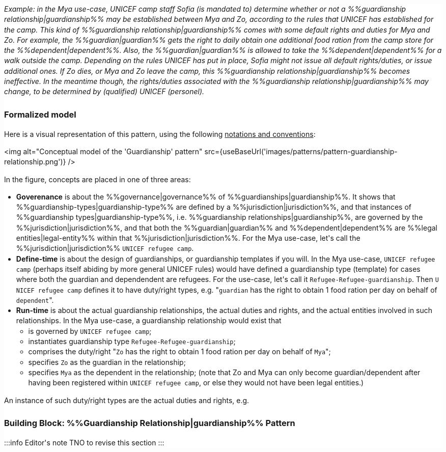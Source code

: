 _Example: in the Mya use-case, UNICEF camp staff Sofia (is mandated to) determine whether or not a %%guardianship relationship|guardianship%% may be established between Mya and Zo, according to the rules that UNICEF has established for the camp. This kind of %%guardianship relationship|guardianship%% comes with some default rights and duties for Mya and Zo. For example, the %%guardian|guardian%% gets the right to daily obtain one additional food ration from the camp store for the %%dependent|dependent%%. Also, the %%guardian|guardian%% is allowed to take the %%dependent|dependent%% for a walk outside the camp. Depending on the rules UNICEF has put in place, Sofia might not issue all default rights/duties, or issue additional ones. If Zo dies, or Mya and Zo leave the camp, this %%guardianship relationship|guardianship%% becomes ineffective. In the meantime though, the rights/duties associated with the %%guardianship relationship|guardianship%% may change, to be determined by (qualified) UNICEF (personel)._

### Formalized model
Here is a visual representation of this pattern, using the following [notations and conventions](../notations-and-conventions#pattern-diagram-notations):

<img
  alt="Conceptual model of the 'Guardianship' pattern"
  src={useBaseUrl('images/patterns/pattern-guardianship-relationship.png')}
/>

In the figure, concepts are placed in one of three areas:
- **Goverenance** is about the %%governance|governance%% of %%guardianships|guardianship%%. It shows that %%guardianship-types|guardianship-type%% are defined by a %%jurisdiction|jurisdiction%%, and that instances of %%guardianship types|guardianship-type%%, i.e. %%guardianship relationships|guardianship%%, are governed by the %%jurisdiction|jurisdiction%%, and that both the %%guardian|guardian%% and %%dependent|dependent%% are %%legal entities|legal-entity%% within that %%jurisdiction|jurisdiction%%. For the Mya use-case, let's call the %%jurisdiction|jurisdiction%% `UNICEF refugee camp`.
- **Define-time** is about the design of guardianships, or guardianship templates if you will. In the Mya use-case, `UNICEF refugee camp` (perhaps itself abiding by more general UNICEF rules) would have defined a guardianship type (template) for cases where both the guardian and dependendent are refugees. For the use-case, let's call it `Refugee-Refugee-guardianship`. Then `UNICEF refugee camp` defines it to have duty/right types, e.g. "`guardian` has the right to obtain 1 food ration per day on behalf of `dependent`".
- **Run-time** is about the actual guardianship relationships, the actual duties and rights, and the actual entities involved in such relationships. In the Mya use-case, a guardianship relationship would exist that 
  - is governed by `UNICEF refugee camp`;
  - instantiates guardianship type `Refugee-Refugee-guardianship`;
  - comprises the duty/right "`Zo` has the right to obtain 1 food ration per day on behalf of `Mya`";
  - specifies `Zo` as the guardian in the relationship;
  - specifies `Mya` as the dependent in the relationship; 
  (note that Zo and Mya can only become guardian/dependent after having been registered within `UNICEF refugee camp`, or else they would not have been legal entities.)


An instance of such duty/right types are the actual duties and rights, e.g. 


### Building Block: %%Guardianship Relationship|guardianship%% Pattern

:::info Editor's note
TNO to revise this section
:::
